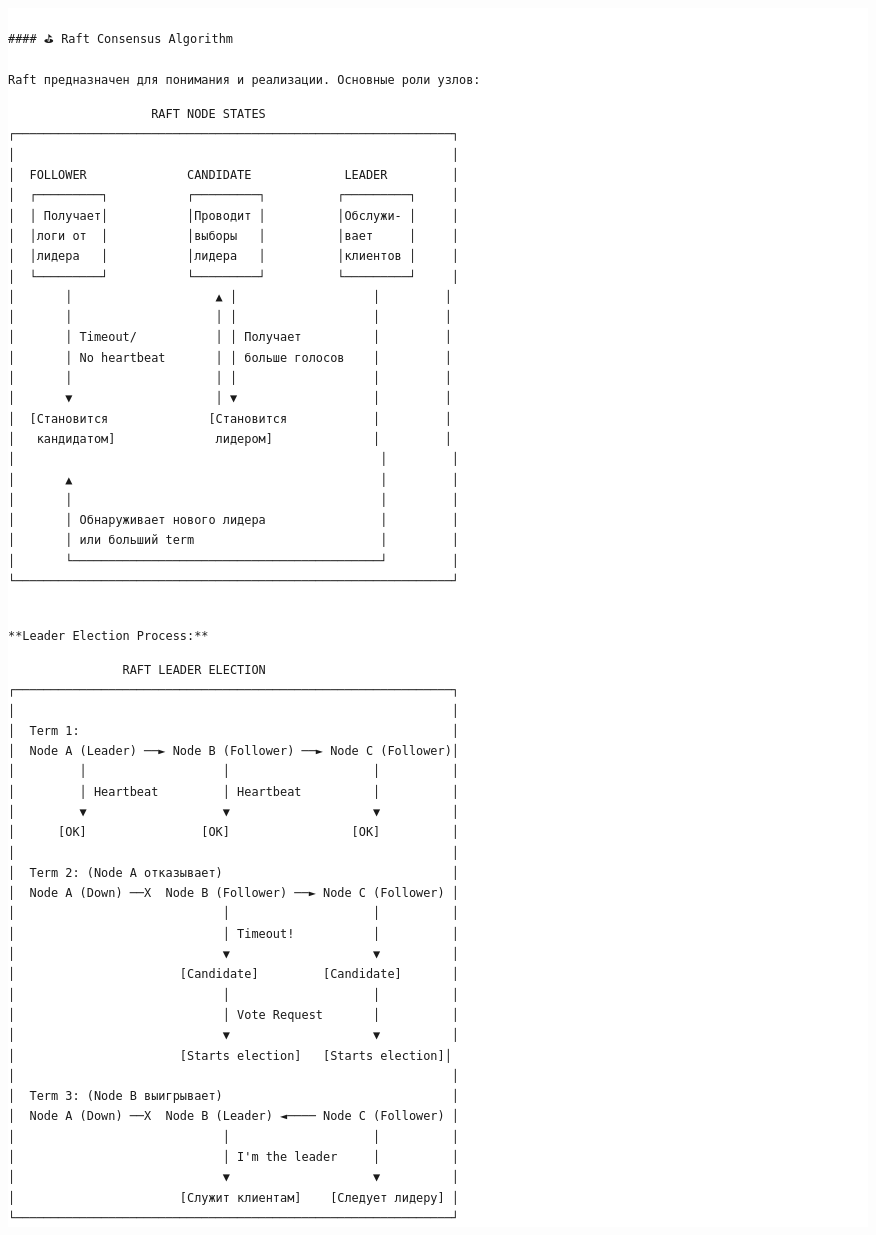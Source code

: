 ```

#### ⛳ Raft Consensus Algorithm

Raft предназначен для понимания и реализации. Основные роли узлов:

```
                        RAFT NODE STATES
    ┌─────────────────────────────────────────────────────────────┐
    │                                                             │
    │  FOLLOWER              CANDIDATE             LEADER         │
    │  ┌─────────┐           ┌─────────┐          ┌─────────┐     │
    │  │ Получает│           │Проводит │          │Обслужи- │     │
    │  │логи от  │           │выборы   │          │вает     │     │
    │  │лидера   │           │лидера   │          │клиентов │     │
    │  └─────────┘           └─────────┘          └─────────┘     │
    │       │                    ▲ │                   │         │
    │       │                    │ │                   │         │
    │       │ Timeout/           │ │ Получает          │         │
    │       │ No heartbeat       │ │ больше голосов    │         │
    │       │                    │ │                   │         │
    │       ▼                    │ ▼                   │         │
    │  [Становится              [Становится            │         │
    │   кандидатом]              лидером]              │         │
    │                                                   │         │
    │       ▲                                           │         │
    │       │                                           │         │
    │       │ Обнаруживает нового лидера                │         │
    │       │ или больший term                          │         │
    │       └───────────────────────────────────────────┘         │
    └─────────────────────────────────────────────────────────────┘
```

**Leader Election Process:**

```
                    RAFT LEADER ELECTION
    ┌─────────────────────────────────────────────────────────────┐
    │                                                             │
    │  Term 1:                                                    │
    │  Node A (Leader) ──► Node B (Follower) ──► Node C (Follower)│
    │         │                   │                    │          │
    │         │ Heartbeat         │ Heartbeat          │          │
    │         ▼                   ▼                    ▼          │
    │      [OK]                [OK]                 [OK]          │
    │                                                             │
    │  Term 2: (Node A отказывает)                                │
    │  Node A (Down) ──X  Node B (Follower) ──► Node C (Follower) │
    │                             │                    │          │
    │                             │ Timeout!           │          │
    │                             ▼                    ▼          │
    │                       [Candidate]         [Candidate]       │
    │                             │                    │          │
    │                             │ Vote Request       │          │
    │                             ▼                    ▼          │
    │                       [Starts election]   [Starts election]│
    │                                                             │
    │  Term 3: (Node B выигрывает)                                │
    │  Node A (Down) ──X  Node B (Leader) ◄──── Node C (Follower) │
    │                             │                    │          │
    │                             │ I'm the leader     │          │
    │                             ▼                    ▼          │
    │                       [Служит клиентам]    [Следует лидеру] │
    └─────────────────────────────────────────────────────────────┘
```
```